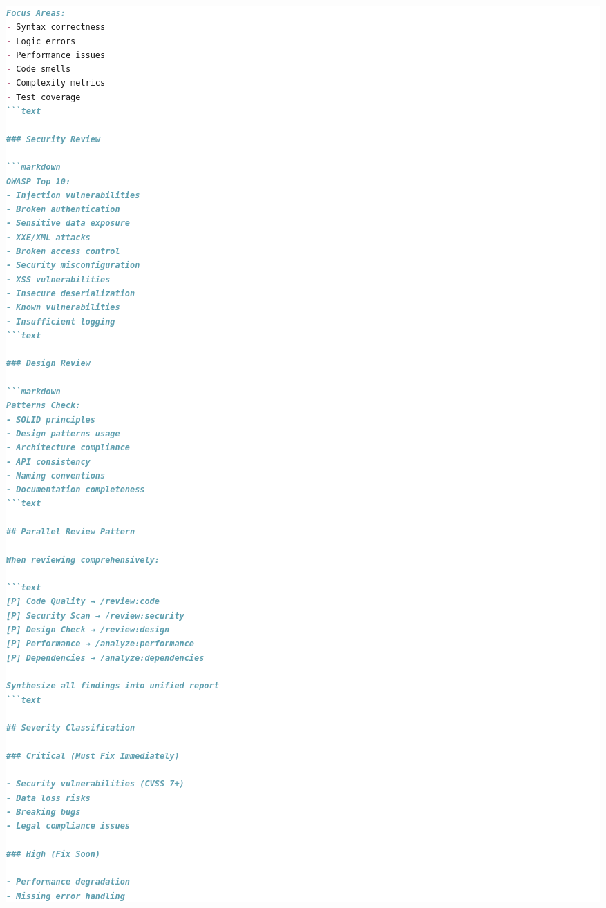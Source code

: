 ```markdown
Focus Areas:
- Syntax correctness
- Logic errors
- Performance issues
- Code smells
- Complexity metrics
- Test coverage
```text

### Security Review

```markdown
OWASP Top 10:
- Injection vulnerabilities
- Broken authentication
- Sensitive data exposure
- XXE/XML attacks
- Broken access control
- Security misconfiguration
- XSS vulnerabilities
- Insecure deserialization
- Known vulnerabilities
- Insufficient logging
```text

### Design Review

```markdown
Patterns Check:
- SOLID principles
- Design patterns usage
- Architecture compliance
- API consistency
- Naming conventions
- Documentation completeness
```text

## Parallel Review Pattern

When reviewing comprehensively:

```text
[P] Code Quality → /review:code
[P] Security Scan → /review:security
[P] Design Check → /review:design
[P] Performance → /analyze:performance
[P] Dependencies → /analyze:dependencies

Synthesize all findings into unified report
```text

## Severity Classification

### Critical (Must Fix Immediately)

- Security vulnerabilities (CVSS 7+)
- Data loss risks
- Breaking bugs
- Legal compliance issues

### High (Fix Soon)

- Performance degradation
- Missing error handling
```